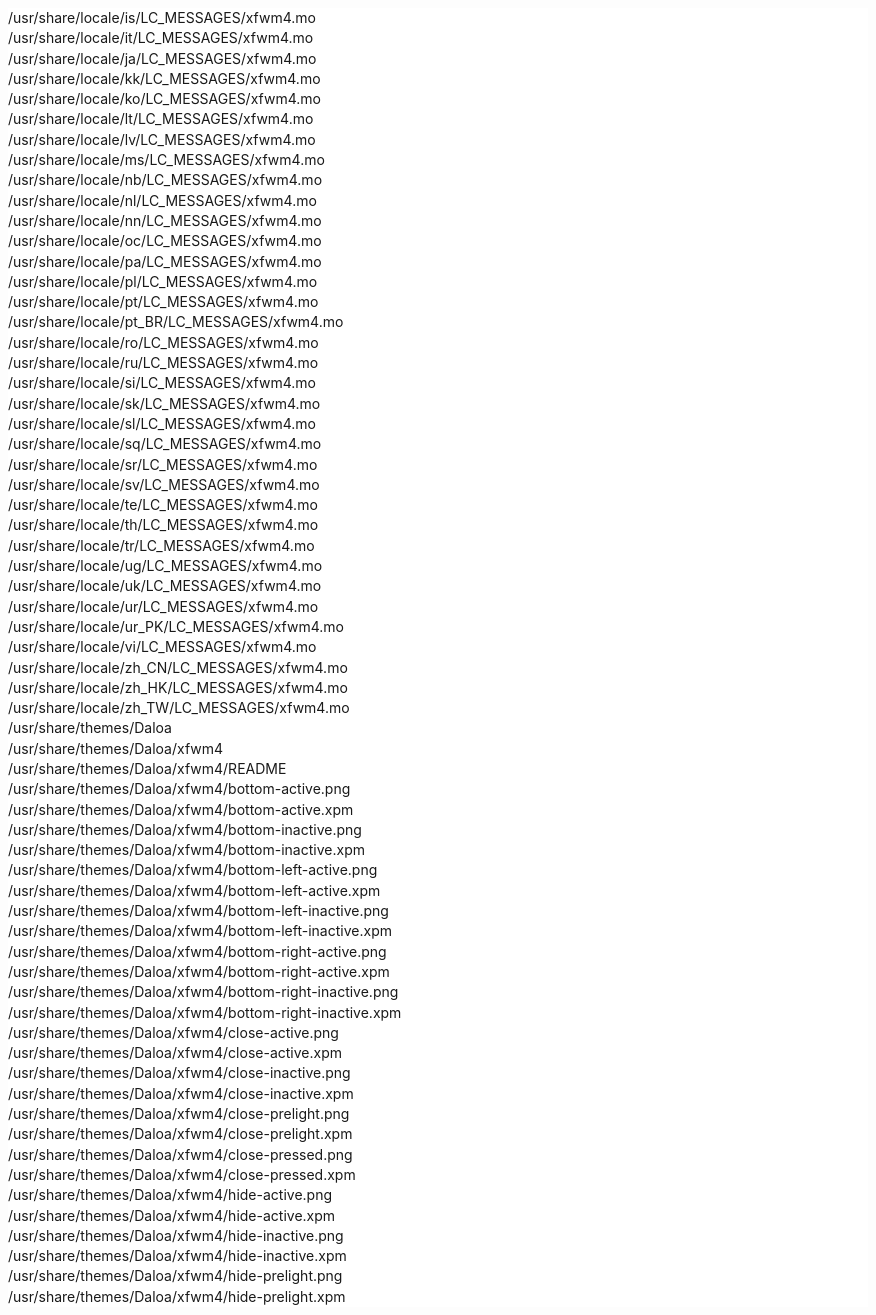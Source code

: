 /usr/share/locale/is/LC\_MESSAGES/xfwm4.mo  
/usr/share/locale/it/LC\_MESSAGES/xfwm4.mo  
/usr/share/locale/ja/LC\_MESSAGES/xfwm4.mo  
/usr/share/locale/kk/LC\_MESSAGES/xfwm4.mo  
/usr/share/locale/ko/LC\_MESSAGES/xfwm4.mo  
/usr/share/locale/lt/LC\_MESSAGES/xfwm4.mo  
/usr/share/locale/lv/LC\_MESSAGES/xfwm4.mo  
/usr/share/locale/ms/LC\_MESSAGES/xfwm4.mo  
/usr/share/locale/nb/LC\_MESSAGES/xfwm4.mo  
/usr/share/locale/nl/LC\_MESSAGES/xfwm4.mo  
/usr/share/locale/nn/LC\_MESSAGES/xfwm4.mo  
/usr/share/locale/oc/LC\_MESSAGES/xfwm4.mo  
/usr/share/locale/pa/LC\_MESSAGES/xfwm4.mo  
/usr/share/locale/pl/LC\_MESSAGES/xfwm4.mo  
/usr/share/locale/pt/LC\_MESSAGES/xfwm4.mo  
/usr/share/locale/pt\_BR/LC\_MESSAGES/xfwm4.mo  
/usr/share/locale/ro/LC\_MESSAGES/xfwm4.mo  
/usr/share/locale/ru/LC\_MESSAGES/xfwm4.mo  
/usr/share/locale/si/LC\_MESSAGES/xfwm4.mo  
/usr/share/locale/sk/LC\_MESSAGES/xfwm4.mo  
/usr/share/locale/sl/LC\_MESSAGES/xfwm4.mo  
/usr/share/locale/sq/LC\_MESSAGES/xfwm4.mo  
/usr/share/locale/sr/LC\_MESSAGES/xfwm4.mo  
/usr/share/locale/sv/LC\_MESSAGES/xfwm4.mo  
/usr/share/locale/te/LC\_MESSAGES/xfwm4.mo  
/usr/share/locale/th/LC\_MESSAGES/xfwm4.mo  
/usr/share/locale/tr/LC\_MESSAGES/xfwm4.mo  
/usr/share/locale/ug/LC\_MESSAGES/xfwm4.mo  
/usr/share/locale/uk/LC\_MESSAGES/xfwm4.mo  
/usr/share/locale/ur/LC\_MESSAGES/xfwm4.mo  
/usr/share/locale/ur\_PK/LC\_MESSAGES/xfwm4.mo  
/usr/share/locale/vi/LC\_MESSAGES/xfwm4.mo  
/usr/share/locale/zh\_CN/LC\_MESSAGES/xfwm4.mo  
/usr/share/locale/zh\_HK/LC\_MESSAGES/xfwm4.mo  
/usr/share/locale/zh\_TW/LC\_MESSAGES/xfwm4.mo  
/usr/share/themes/Daloa  
/usr/share/themes/Daloa/xfwm4  
/usr/share/themes/Daloa/xfwm4/README  
/usr/share/themes/Daloa/xfwm4/bottom-active.png  
/usr/share/themes/Daloa/xfwm4/bottom-active.xpm  
/usr/share/themes/Daloa/xfwm4/bottom-inactive.png  
/usr/share/themes/Daloa/xfwm4/bottom-inactive.xpm  
/usr/share/themes/Daloa/xfwm4/bottom-left-active.png  
/usr/share/themes/Daloa/xfwm4/bottom-left-active.xpm  
/usr/share/themes/Daloa/xfwm4/bottom-left-inactive.png  
/usr/share/themes/Daloa/xfwm4/bottom-left-inactive.xpm  
/usr/share/themes/Daloa/xfwm4/bottom-right-active.png  
/usr/share/themes/Daloa/xfwm4/bottom-right-active.xpm  
/usr/share/themes/Daloa/xfwm4/bottom-right-inactive.png  
/usr/share/themes/Daloa/xfwm4/bottom-right-inactive.xpm  
/usr/share/themes/Daloa/xfwm4/close-active.png  
/usr/share/themes/Daloa/xfwm4/close-active.xpm  
/usr/share/themes/Daloa/xfwm4/close-inactive.png  
/usr/share/themes/Daloa/xfwm4/close-inactive.xpm  
/usr/share/themes/Daloa/xfwm4/close-prelight.png  
/usr/share/themes/Daloa/xfwm4/close-prelight.xpm  
/usr/share/themes/Daloa/xfwm4/close-pressed.png  
/usr/share/themes/Daloa/xfwm4/close-pressed.xpm  
/usr/share/themes/Daloa/xfwm4/hide-active.png  
/usr/share/themes/Daloa/xfwm4/hide-active.xpm  
/usr/share/themes/Daloa/xfwm4/hide-inactive.png  
/usr/share/themes/Daloa/xfwm4/hide-inactive.xpm  
/usr/share/themes/Daloa/xfwm4/hide-prelight.png  
/usr/share/themes/Daloa/xfwm4/hide-prelight.xpm  